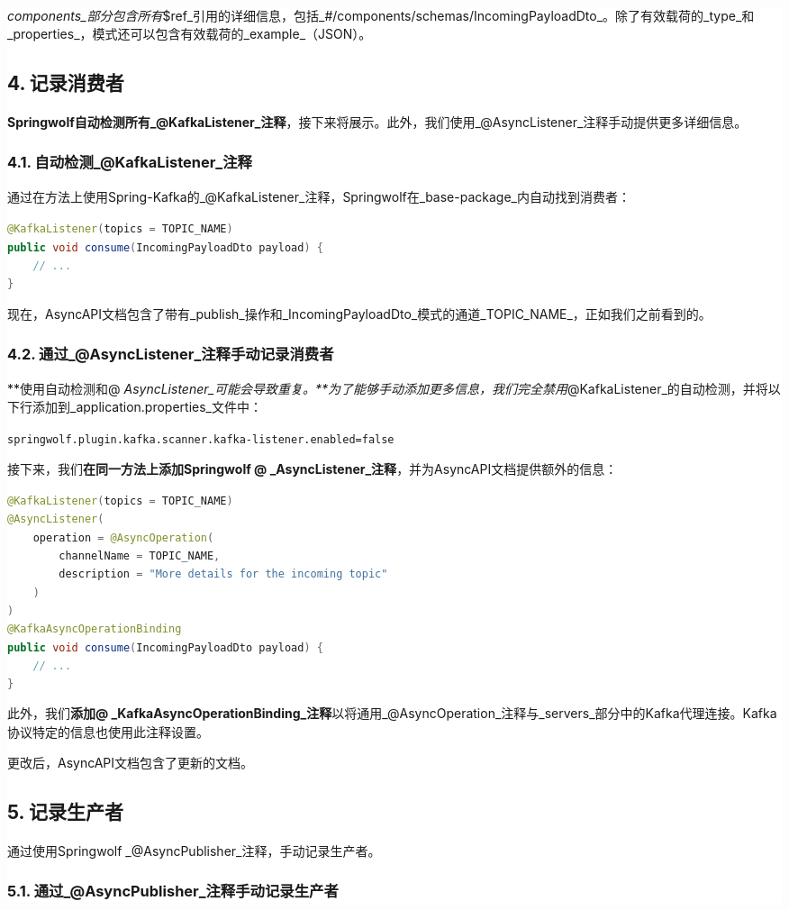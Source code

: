 _components_部分包含所有_$ref_引用的详细信息，包括_#/components/schemas/IncomingPayloadDto_。除了有效载荷的_type_和_properties_，模式还可以包含有效载荷的_example_（JSON）。

## **4. 记录消费者**

**Springwolf自动检测所有_@KafkaListener_注释**，接下来将展示。此外，我们使用_@AsyncListener_注释手动提供更多详细信息。

### **4.1. 自动检测_@KafkaListener_注释**

通过在方法上使用Spring-Kafka的_@KafkaListener_注释，Springwolf在_base-package_内自动找到消费者：

```java
@KafkaListener(topics = TOPIC_NAME)
public void consume(IncomingPayloadDto payload) {
    // ...
}
```

现在，AsyncAPI文档包含了带有_publish_操作和_IncomingPayloadDto_模式的通道_TOPIC_NAME_，正如我们之前看到的。

### **4.2. 通过_@AsyncListener_注释手动记录消费者**

**使用自动检测和@ _AsyncListener_可能会导致重复。**为了能够手动添加更多信息，我们完全禁用_@KafkaListener_的自动检测，并将以下行添加到_application.properties_文件中：

```properties
springwolf.plugin.kafka.scanner.kafka-listener.enabled=false
```

接下来，我们**在同一方法上添加Springwolf @ _AsyncListener_注释**，并为AsyncAPI文档提供额外的信息：

```java
@KafkaListener(topics = TOPIC_NAME)
@AsyncListener(
    operation = @AsyncOperation(
        channelName = TOPIC_NAME,
        description = "More details for the incoming topic"
    )
)
@KafkaAsyncOperationBinding
public void consume(IncomingPayloadDto payload) {
    // ...
}
```

此外，我们**添加@ _KafkaAsyncOperationBinding_注释**以将通用_@AsyncOperation_注释与_servers_部分中的Kafka代理连接。Kafka协议特定的信息也使用此注释设置。

更改后，AsyncAPI文档包含了更新的文档。

## **5. 记录生产者**

通过使用Springwolf _@AsyncPublisher_注释，手动记录生产者。

### **5.1. 通过_@AsyncPublisher_注释手动记录生产者**
